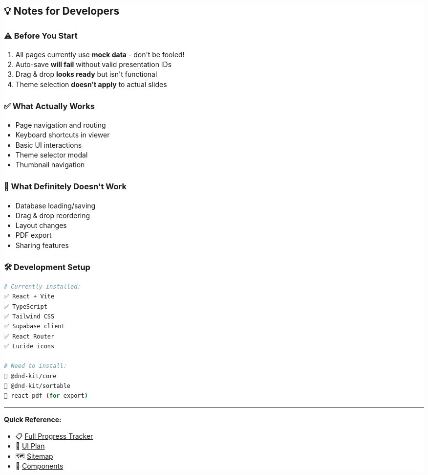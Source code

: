 
## 💡 Notes for Developers

### ⚠️ Before You Start
1. All pages currently use **mock data** - don't be fooled!
2. Auto-save **will fail** without valid presentation IDs
3. Drag & drop **looks ready** but isn't functional
4. Theme selection **doesn't apply** to actual slides

### ✅ What Actually Works
- Page navigation and routing
- Keyboard shortcuts in viewer
- Basic UI interactions
- Theme selector modal
- Thumbnail navigation

### 🔴 What Definitely Doesn't Work
- Database loading/saving
- Drag & drop reordering
- Layout changes
- PDF export
- Sharing features

### 🛠️ Development Setup
```bash
# Currently installed:
✅ React + Vite
✅ TypeScript
✅ Tailwind CSS
✅ Supabase client
✅ React Router
✅ Lucide icons

# Need to install:
🔴 @dnd-kit/core
🔴 @dnd-kit/sortable
🔴 react-pdf (for export)
```

---

**Quick Reference:**
- 📋 [Full Progress Tracker](./PROGRESS_TRACKER.md)
- 🎨 [UI Plan](./UI_PLAN.md)
- 🗺️ [Sitemap](./pitch-deck/04-sitemap-routes.md)
- 🧩 [Components](./pitch-deck/05-components.md)
